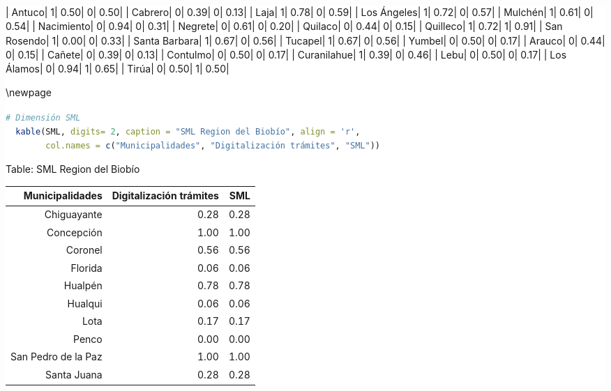 |              Antuco|        1|                              0.50|                       0| 0.50|
|             Cabrero|        0|                              0.39|                       0| 0.13|
|                Laja|        1|                              0.78|                       0| 0.59|
|         Los Ángeles|        1|                              0.72|                       0| 0.57|
|             Mulchén|        1|                              0.61|                       0| 0.54|
|          Nacimiento|        0|                              0.94|                       0| 0.31|
|             Negrete|        0|                              0.61|                       0| 0.20|
|             Quilaco|        0|                              0.44|                       0| 0.15|
|            Quilleco|        1|                              0.72|                       1| 0.91|
|         San Rosendo|        1|                              0.00|                       0| 0.33|
|       Santa Barbara|        1|                              0.67|                       0| 0.56|
|             Tucapel|        1|                              0.67|                       0| 0.56|
|              Yumbel|        0|                              0.50|                       0| 0.17|
|              Arauco|        0|                              0.44|                       0| 0.15|
|              Cañete|        0|                              0.39|                       0| 0.13|
|            Contulmo|        0|                              0.50|                       0| 0.17|
|         Curanilahue|        1|                              0.39|                       0| 0.46|
|                Lebu|        0|                              0.50|                       0| 0.17|
|          Los Álamos|        0|                              0.94|                       1| 0.65|
|               Tirúa|        0|                              0.50|                       1| 0.50|

\newpage


```r
# Dimensión SML
  kable(SML, digits= 2, caption = "SML Region del Biobío", align = 'r', 
        col.names = c("Municipalidades", "Digitalización trámites", "SML"))
```



Table: SML Region del Biobío

|     Municipalidades| Digitalización trámites|  SML|
|-------------------:|-----------------------:|----:|
|         Chiguayante|                    0.28| 0.28|
|          Concepción|                    1.00| 1.00|
|             Coronel|                    0.56| 0.56|
|             Florida|                    0.06| 0.06|
|             Hualpén|                    0.78| 0.78|
|             Hualqui|                    0.06| 0.06|
|                Lota|                    0.17| 0.17|
|               Penco|                    0.00| 0.00|
| San Pedro de la Paz|                    1.00| 1.00|
|         Santa Juana|                    0.28| 0.28|